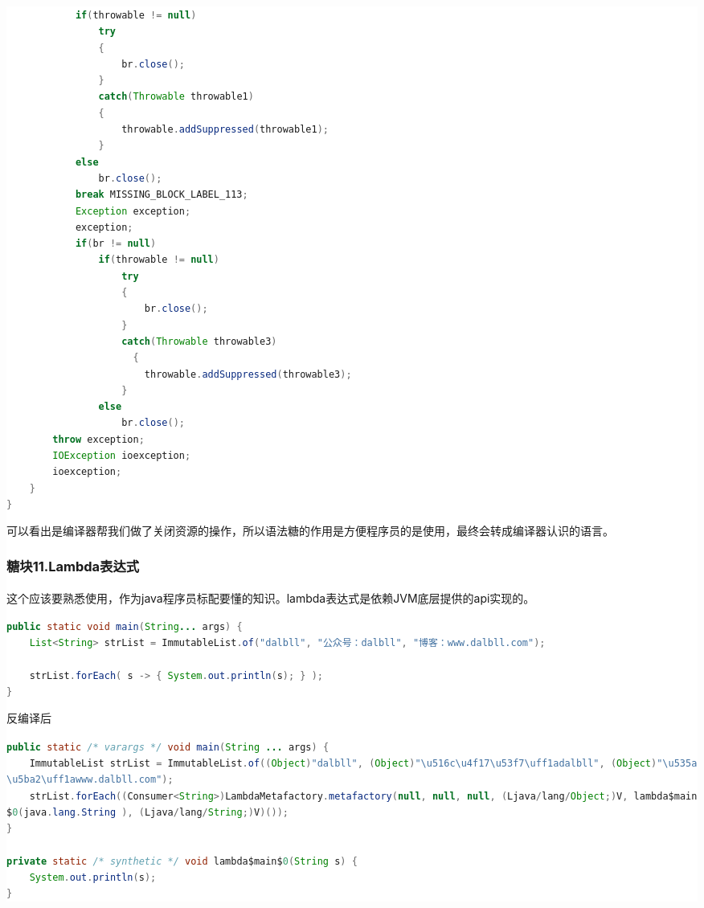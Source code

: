 ```java
            if(throwable != null)
                try
                {
                    br.close();
                }
                catch(Throwable throwable1)
                {
                    throwable.addSuppressed(throwable1);
                }
            else
                br.close();
            break MISSING_BLOCK_LABEL_113;
            Exception exception;
            exception;
            if(br != null)
                if(throwable != null)
                    try
                    {
                        br.close();
                    }
                    catch(Throwable throwable3)
                      {
                        throwable.addSuppressed(throwable3);
                    }
                else
                    br.close();
        throw exception;
        IOException ioexception;
        ioexception;
    }
}
```

可以看出是编译器帮我们做了关闭资源的操作，所以语法糖的作用是方便程序员的是使用，最终会转成编译器认识的语言。

### 糖块11.Lambda表达式

这个应该要熟悉使用，作为java程序员标配要懂的知识。lambda表达式是依赖JVM底层提供的api实现的。

```java
public static void main(String... args) {
    List<String> strList = ImmutableList.of("dalbll", "公众号：dalbll", "博客：www.dalbll.com");

    strList.forEach( s -> { System.out.println(s); } );
}
```

反编译后

```java
public static /* varargs */ void main(String ... args) {
    ImmutableList strList = ImmutableList.of((Object)"dalbll", (Object)"\u516c\u4f17\u53f7\uff1adalbll", (Object)"\u535a\u5ba2\uff1awww.dalbll.com");
    strList.forEach((Consumer<String>)LambdaMetafactory.metafactory(null, null, null, (Ljava/lang/Object;)V, lambda$main$0(java.lang.String ), (Ljava/lang/String;)V)());
}

private static /* synthetic */ void lambda$main$0(String s) {
    System.out.println(s);
}
```
